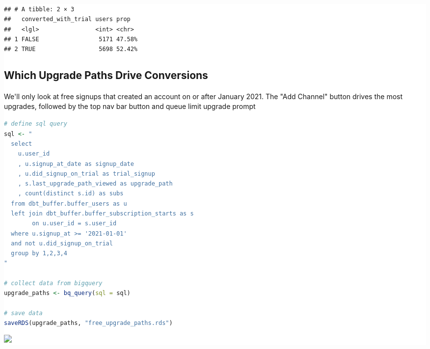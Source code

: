 ```
## # A tibble: 2 × 3
##   converted_with_trial users prop  
##   <lgl>                <int> <chr> 
## 1 FALSE                 5171 47.58%
## 2 TRUE                  5698 52.42%
```


## Which Upgrade Paths Drive Conversions
We'll only look at free signups that created an account on or after January 2021. The "Add Channel" button drives the most upgrades, followed by the top nav bar button and queue limit upgrade prompt


```r
# define sql query
sql <- "
  select
    u.user_id
    , u.signup_at_date as signup_date
    , u.did_signup_on_trial as trial_signup
    , s.last_upgrade_path_viewed as upgrade_path
    , count(distinct s.id) as subs
  from dbt_buffer.buffer_users as u
  left join dbt_buffer.buffer_subscription_starts as s
        on u.user_id = s.user_id
  where u.signup_at >= '2021-01-01'
  and not u.did_signup_on_trial
  group by 1,2,3,4
"

# collect data from bigquery
upgrade_paths <- bq_query(sql = sql)

# save data
saveRDS(upgrade_paths, "free_upgrade_paths.rds")
```



<img src="{{< blogdown/postref >}}index_files/figure-html/unnamed-chunk-68-1.png" width="672" />

